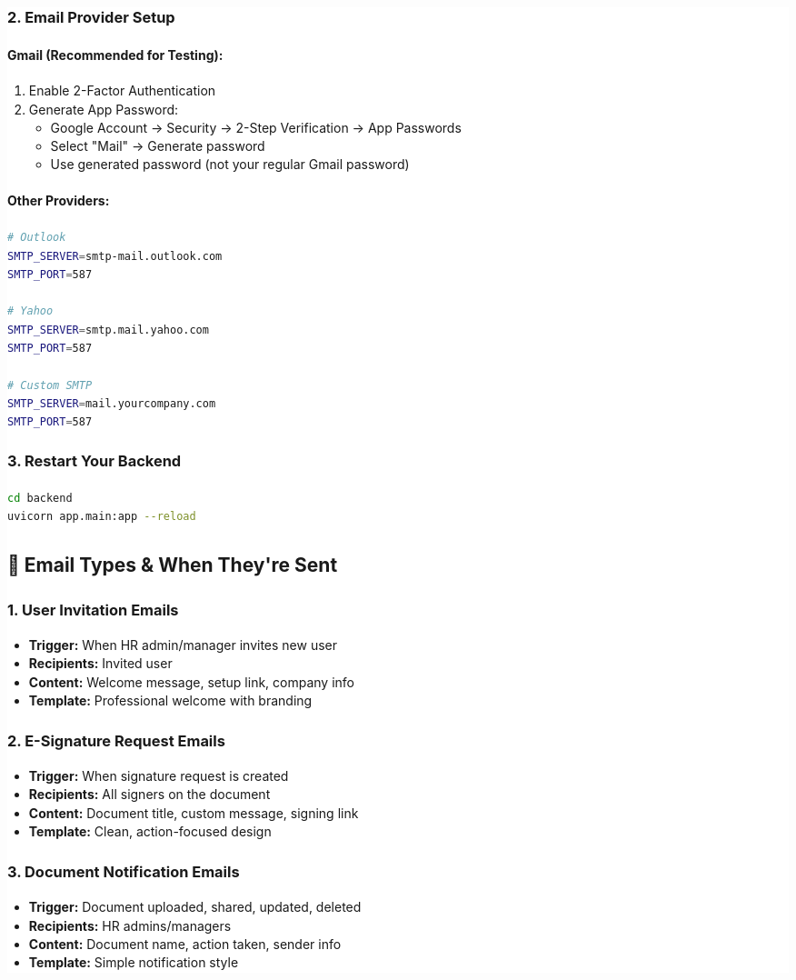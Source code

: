 ### **2. Email Provider Setup**

#### **Gmail (Recommended for Testing):**
1. Enable 2-Factor Authentication
2. Generate App Password:
   - Google Account → Security → 2-Step Verification → App Passwords
   - Select "Mail" → Generate password
   - Use generated password (not your regular Gmail password)

#### **Other Providers:**
```bash
# Outlook
SMTP_SERVER=smtp-mail.outlook.com
SMTP_PORT=587

# Yahoo
SMTP_SERVER=smtp.mail.yahoo.com
SMTP_PORT=587

# Custom SMTP
SMTP_SERVER=mail.yourcompany.com
SMTP_PORT=587
```

### **3. Restart Your Backend**
```bash
cd backend
uvicorn app.main:app --reload
```

## 📧 **Email Types & When They're Sent**

### **1. User Invitation Emails**
- **Trigger:** When HR admin/manager invites new user
- **Recipients:** Invited user
- **Content:** Welcome message, setup link, company info
- **Template:** Professional welcome with branding

### **2. E-Signature Request Emails**
- **Trigger:** When signature request is created
- **Recipients:** All signers on the document
- **Content:** Document title, custom message, signing link
- **Template:** Clean, action-focused design

### **3. Document Notification Emails**
- **Trigger:** Document uploaded, shared, updated, deleted
- **Recipients:** HR admins/managers
- **Content:** Document name, action taken, sender info
- **Template:** Simple notification style
